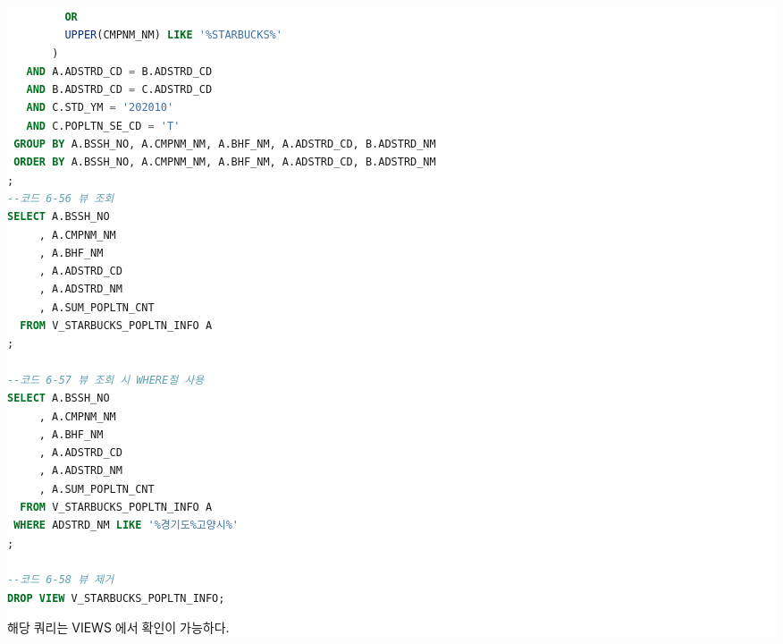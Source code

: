 ```SQL
         OR
         UPPER(CMPNM_NM) LIKE '%STARBUCKS%'
       )
   AND A.ADSTRD_CD = B.ADSTRD_CD
   AND B.ADSTRD_CD = C.ADSTRD_CD
   AND C.STD_YM = '202010'
   AND C.POPLTN_SE_CD = 'T'
 GROUP BY A.BSSH_NO, A.CMPNM_NM, A.BHF_NM, A.ADSTRD_CD, B.ADSTRD_NM
 ORDER BY A.BSSH_NO, A.CMPNM_NM, A.BHF_NM, A.ADSTRD_CD, B.ADSTRD_NM
;
--코드 6-56 뷰 조회
SELECT A.BSSH_NO
     , A.CMPNM_NM
     , A.BHF_NM
     , A.ADSTRD_CD
     , A.ADSTRD_NM
     , A.SUM_POPLTN_CNT
  FROM V_STARBUCKS_POPLTN_INFO A
;

--코드 6-57 뷰 조회 시 WHERE절 사용
SELECT A.BSSH_NO
     , A.CMPNM_NM
     , A.BHF_NM
     , A.ADSTRD_CD
     , A.ADSTRD_NM
     , A.SUM_POPLTN_CNT
  FROM V_STARBUCKS_POPLTN_INFO A
 WHERE ADSTRD_NM LIKE '%경기도%고양시%'
;

--코드 6-58 뷰 제거
DROP VIEW V_STARBUCKS_POPLTN_INFO; 
```

해당 쿼리는 VIEWS 에서 확인이 가능하다.





 



